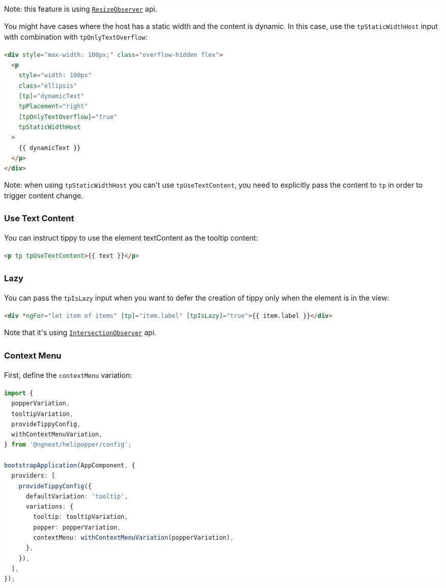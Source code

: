 Note: this feature is using [`ResizeObserver`](https://caniuse.com/resizeobserver) api.

You might have cases where the host has a static width and the content is dynamic. In this case, use the `tpStaticWidthHost` input with combination with `tpOnlyTextOverflow`:

```html
<div style="max-width: 100px;" class="overflow-hidden flex">
  <p
    style="width: 100px"
    class="ellipsis"
    [tp]="dynamicText"
    tpPlacement="right"
    [tpOnlyTextOverflow]="true"
    tpStaticWidthHost
  >
    {{ dynamicText }}
  </p>
</div>
```

Note: when using `tpStaticWidthHost` you can't use `tpUseTextContent`, you need to explicitly pass the content to `tp` in order to trigger content change.

### Use Text Content

You can instruct tippy to use the element textContent as the tooltip content:

```html
<p tp tpUseTextContent>{{ text }}</p>
```

### Lazy

You can pass the `tpIsLazy` input when you want to defer the creation of tippy only when the element is in the view:

```html
<div *ngFor="let item of items" [tp]="item.label" [tpIsLazy]="true">{{ item.label }}</div>
```

Note that it's using [`IntersectionObserver`](https://caniuse.com/intersectionobserver) api.

### Context Menu

First, define the `contextMenu` variation:

```ts
import {
  popperVariation,
  tooltipVariation,
  provideTippyConfig,
  withContextMenuVariation,
} from '@ngneat/helipopper/config';

bootstrapApplication(AppComponent, {
  providers: [
    provideTippyConfig({
      defaultVariation: 'tooltip',
      variations: {
        tooltip: tooltipVariation,
        popper: popperVariation,
        contextMenu: withContextMenuVariation(popperVariation),
      },
    }),
  ],
});
```
